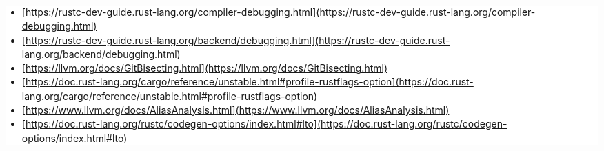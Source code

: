 - [https://rustc-dev-guide.rust-lang.org/compiler-debugging.html](https://rustc-dev-guide.rust-lang.org/compiler-debugging.html)
- [https://rustc-dev-guide.rust-lang.org/backend/debugging.html](https://rustc-dev-guide.rust-lang.org/backend/debugging.html)
- [https://llvm.org/docs/GitBisecting.html](https://llvm.org/docs/GitBisecting.html)
- [https://doc.rust-lang.org/cargo/reference/unstable.html#profile-rustflags-option](https://doc.rust-lang.org/cargo/reference/unstable.html#profile-rustflags-option)
- [https://www.llvm.org/docs/AliasAnalysis.html](https://www.llvm.org/docs/AliasAnalysis.html)
- [https://doc.rust-lang.org/rustc/codegen-options/index.html#lto](https://doc.rust-lang.org/rustc/codegen-options/index.html#lto)
